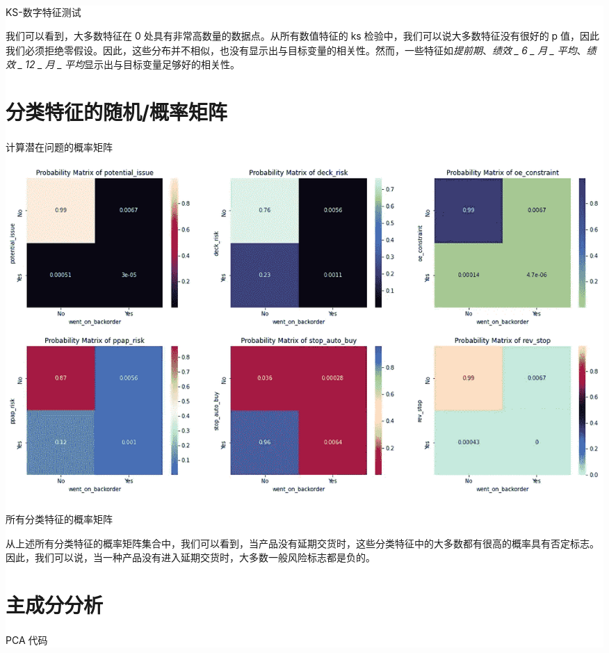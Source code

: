 KS-数字特征测试

我们可以看到，大多数特征在 0 处具有非常高数量的数据点。从所有数值特征的 ks 检验中，我们可以说大多数特征没有很好的 p 值，因此我们必须拒绝零假设。因此，这些分布并不相似，也没有显示出与目标变量的相关性。然而，一些特征如*提前期*、*绩效 _ 6 _ 月 _ 平均*、*绩效 _ 12 _ 月 _ 平均*显示出与目标变量足够好的相关性。

# 分类特征的随机/概率矩阵

计算潜在问题的概率矩阵

![](img/89373bc2cac0ce0c40ab57fcad36cccb.png)

所有分类特征的概率矩阵

从上述所有分类特征的概率矩阵集合中，我们可以看到，当产品没有延期交货时，这些分类特征中的大多数都有很高的概率具有否定标志。因此，我们可以说，当一种产品没有进入延期交货时，大多数一般风险标志都是负的。

# 主成分分析

PCA 代码
